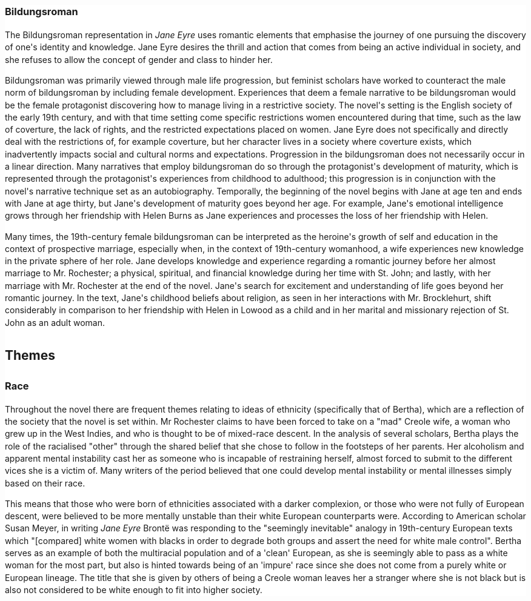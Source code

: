 ### Bildungsroman

The Bildungsroman representation in *Jane Eyre* uses romantic elements that emphasise the journey of one pursuing the discovery of one's identity and knowledge. Jane Eyre desires the thrill and action that comes from being an active individual in society, and she refuses to allow the concept of gender and class to hinder her.

Bildungsroman was primarily viewed through male life progression, but feminist scholars have worked to counteract the male norm of bildungsroman by including female development. Experiences that deem a female narrative to be bildungsroman would be the female protagonist discovering how to manage living in a restrictive society. The novel's setting is the English society of the early 19th century, and with that time setting come specific restrictions women encountered during that time, such as the law of coverture, the lack of rights, and the restricted expectations placed on women. Jane Eyre does not specifically and directly deal with the restrictions of, for example coverture, but her character lives in a society where coverture exists, which inadvertently impacts social and cultural norms and expectations. Progression in the bildungsroman does not necessarily occur in a linear direction. Many narratives that employ bildungsroman do so through the protagonist's development of maturity, which is represented through the protagonist's experiences from childhood to adulthood; this progression is in conjunction with the novel's narrative technique set as an autobiography. Temporally, the beginning of the novel begins with Jane at age ten and ends with Jane at age thirty, but Jane's development of maturity goes beyond her age. For example, Jane's emotional intelligence grows through her friendship with Helen Burns as Jane experiences and processes the loss of her friendship with Helen.

Many times, the 19th-century female bildungsroman can be interpreted as the heroine's growth of self and education in the context of prospective marriage, especially when, in the context of 19th-century womanhood, a wife experiences new knowledge in the private sphere of her role. Jane develops knowledge and experience regarding a romantic journey before her almost marriage to Mr. Rochester; a physical, spiritual, and financial knowledge during her time with St. John; and lastly, with her marriage with Mr. Rochester at the end of the novel. Jane's search for excitement and understanding of life goes beyond her romantic journey. In the text, Jane's childhood beliefs about religion, as seen in her interactions with Mr. Brocklehurt, shift considerably in comparison to her friendship with Helen in Lowood as a child and in her marital and missionary rejection of St. John as an adult woman.

Themes
------

### Race

Throughout the novel there are frequent themes relating to ideas of ethnicity (specifically that of Bertha), which are a reflection of the society that the novel is set within. Mr Rochester claims to have been forced to take on a "mad" Creole wife, a woman who grew up in the West Indies, and who is thought to be of mixed-race descent. In the analysis of several scholars, Bertha plays the role of the racialised "other" through the shared belief that she chose to follow in the footsteps of her parents. Her alcoholism and apparent mental instability cast her as someone who is incapable of restraining herself, almost forced to submit to the different vices she is a victim of. Many writers of the period believed that one could develop mental instability or mental illnesses simply based on their race.

This means that those who were born of ethnicities associated with a darker complexion, or those who were not fully of European descent, were believed to be more mentally unstable than their white European counterparts were. According to American scholar Susan Meyer, in writing *Jane Eyre* Brontë was responding to the "seemingly inevitable" analogy in 19th-century European texts which "\[compared] white women with blacks in order to degrade both groups and assert the need for white male control". Bertha serves as an example of both the multiracial population and of a 'clean' European, as she is seemingly able to pass as a white woman for the most part, but also is hinted towards being of an 'impure' race since she does not come from a purely white or European lineage. The title that she is given by others of being a Creole woman leaves her a stranger where she is not black but is also not considered to be white enough to fit into higher society.
